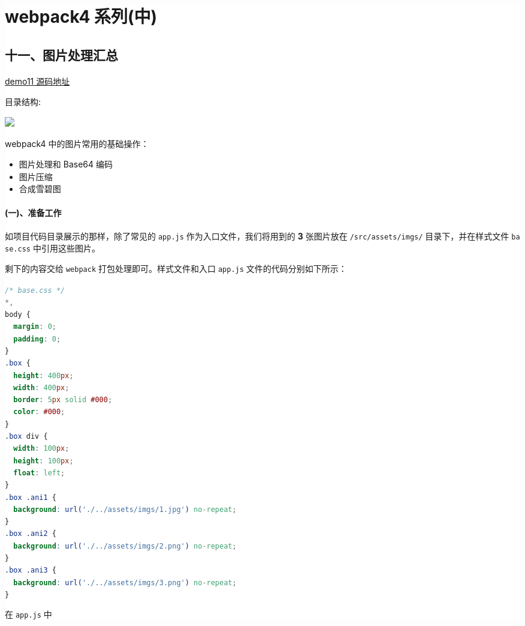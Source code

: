 # webpack4 系列(中)

## 十一、图片处理汇总

[demo11 源码地址](https://github.com/ITxiaohao/webpack4-learn/tree/master/demo11)

目录结构:

![](https://raw.githubusercontent.com/ITxiaohao/blog-img/master/img/webpack/20190309152820.png)

webpack4 中的图片常用的基础操作：

- 图片处理和 Base64 编码
- 图片压缩
- 合成雪碧图

#### (一)、准备工作

如项目代码目录展示的那样，除了常见的 `app.js` 作为入口文件，我们将用到的 **3** 张图片放在 `/src/assets/imgs/` 目录下，并在样式文件 `base.css` 中引用这些图片。

剩下的内容交给 `webpack` 打包处理即可。样式文件和入口 `app.js` 文件的代码分别如下所示：

```css
/* base.css */
*,
body {
  margin: 0;
  padding: 0;
}
.box {
  height: 400px;
  width: 400px;
  border: 5px solid #000;
  color: #000;
}
.box div {
  width: 100px;
  height: 100px;
  float: left;
}
.box .ani1 {
  background: url('./../assets/imgs/1.jpg') no-repeat;
}
.box .ani2 {
  background: url('./../assets/imgs/2.png') no-repeat;
}
.box .ani3 {
  background: url('./../assets/imgs/3.png') no-repeat;
}
```

在 `app.js` 中
